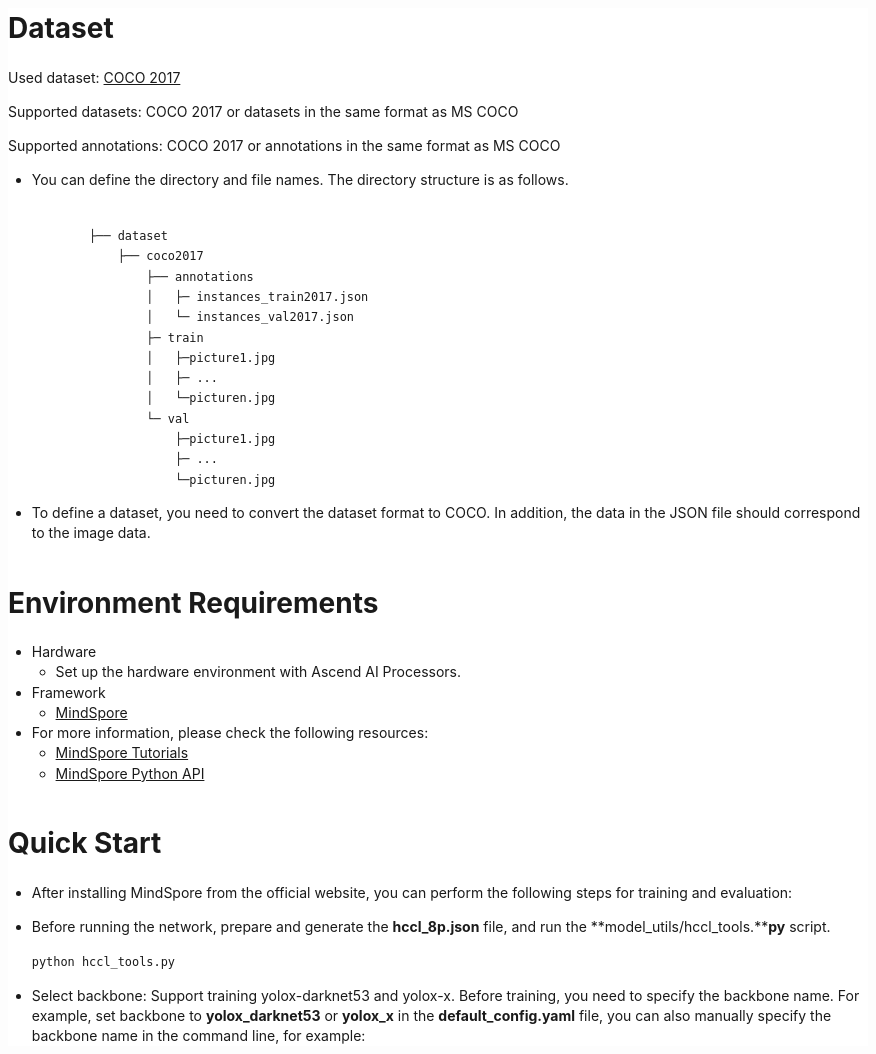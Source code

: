 # Dataset

Used dataset: [COCO 2017](https://cocodataset.org/#download)

Supported datasets: COCO 2017 or datasets in the same format as MS COCO

Supported annotations: COCO 2017 or annotations in the same format as MS COCO

- You can define the directory and file names. The directory structure is as follows.

    ```ext

            ├── dataset
                ├── coco2017
                    ├── annotations
                    │   ├─ instances_train2017.json
                    │   └─ instances_val2017.json
                    ├─ train
                    │   ├─picture1.jpg
                    │   ├─ ...
                    │   └─picturen.jpg
                    └─ val
                        ├─picture1.jpg
                        ├─ ...
                        └─picturen.jpg

    ```

- To define a dataset, you need to convert the dataset format to COCO. In addition, the data in the JSON file should correspond to the image data.

# Environment Requirements

- Hardware
    - Set up the hardware environment with Ascend AI Processors.
- Framework
    - [MindSpore](https://www.mindspore.cn/install/en)
- For more information, please check the following resources:
    - [MindSpore Tutorials](https://www.mindspore.cn/tutorials/en/master/index.html)
    - [MindSpore Python API](https://www.mindspore.cn/docs/en/master/index.html)

# Quick Start

- After installing MindSpore from the official website, you can perform the following steps for training and evaluation:
- Before running the network, prepare and generate the **hccl_8p.json** file, and run the **model_utils/hccl_tools.****py** script.

    ```command
    python hccl_tools.py
    ```

- Select backbone: Support training yolox-darknet53 and yolox-x. Before training, you need to specify the backbone name. For example, set backbone to **yolox_darknet53** or **yolox_x** in the **default_config.yaml** file, you can also manually specify the backbone name in the command line, for example:
